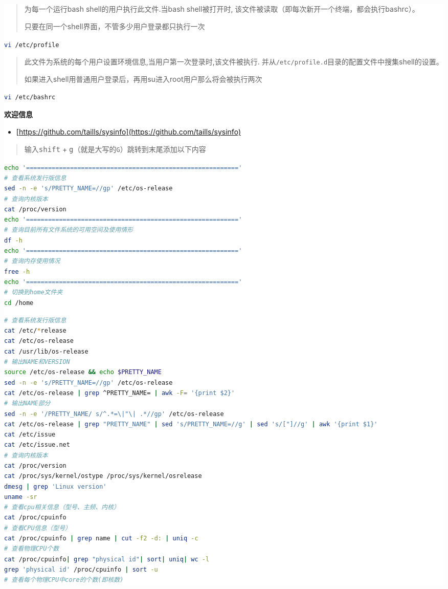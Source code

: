 > 为每一个运行bash shell的用户执行此文件.当bash shell被打开时, 该文件被读取（即每次新开一个终端，都会执行bashrc）。
>
> 只要在同一个shell界面，不管多少用户登录都只执行一次

```bash
vi /etc/profile
```

> 此文件为系统的每个用户设置环境信息,当用户第一次登录时,该文件被执行. 并从`/etc/profile.d`目录的配置文件中搜集shell的设置。
>
> 如果进入shell用普通用户登录后，再用su进入root用户那么将会被执行两次

```bash
vi /etc/bashrc
```



**欢迎信息**

* [https://github.com/taills/sysinfo](https://github.com/taills/sysinfo)

> 输入<kbd>shift</kbd> + <kbd>g</kbd>（就是大写的`G`）跳转到末尾添加以下内容

```bash
echo '=========================================================='
# 查看系统发行版信息
sed -n -e 's/PRETTY_NAME=//gp' /etc/os-release
# 查询内核版本
cat /proc/version
echo '=========================================================='
# 查询目前所有文件系统的可用空间及使用情形
df -h
echo '=========================================================='
# 查询内存使用情况
free -h
echo '=========================================================='
# 切换到home文件夹
cd /home
```

```bash
# 查看系统发行版信息
cat /etc/*release
cat /etc/os-release
cat /usr/lib/os-release
# 输出NAME和VERSION
source /etc/os-release && echo $PRETTY_NAME
sed -n -e 's/PRETTY_NAME=//gp' /etc/os-release
cat /etc/os-release | grep ^PRETTY_NAME= | awk -F= '{print $2}'
# 输出NAME部分
sed -n -e '/PRETTY_NAME/ s/^.*=\|"\| .*//gp' /etc/os-release
cat /etc/os-release | grep "PRETTY_NAME" | sed 's/PRETTY_NAME=//g' | sed 's/["]//g' | awk '{print $1}'
cat /etc/issue
cat /etc/issue.net
# 查询内核版本
cat /proc/version
cat /proc/sys/kernel/ostype /proc/sys/kernel/osrelease
dmesg | grep 'Linux version'
uname -sr
# 查看cpu相关信息（型号、主频、内核）
cat /proc/cpuinfo
# 查看CPU信息（型号）
cat /proc/cpuinfo | grep name | cut -f2 -d: | uniq -c
# 查看物理CPU个数
cat /proc/cpuinfo| grep "physical id"| sort| uniq| wc -l
grep 'physical id' /proc/cpuinfo | sort -u
# 查看每个物理CPU中core的个数(即核数)
```